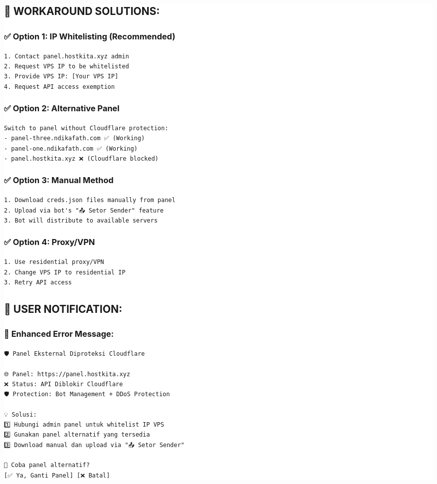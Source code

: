 ## 🎯 WORKAROUND SOLUTIONS:

### ✅ **Option 1: IP Whitelisting (Recommended)**
```
1. Contact panel.hostkita.xyz admin
2. Request VPS IP to be whitelisted
3. Provide VPS IP: [Your VPS IP]
4. Request API access exemption
```

### ✅ **Option 2: Alternative Panel**
```
Switch to panel without Cloudflare protection:
- panel-three.ndikafath.com ✅ (Working)
- panel-one.ndikafath.com ✅ (Working)
- panel.hostkita.xyz ❌ (Cloudflare blocked)
```

### ✅ **Option 3: Manual Method**
```
1. Download creds.json files manually from panel
2. Upload via bot's "📤 Setor Sender" feature
3. Bot will distribute to available servers
```

### ✅ **Option 4: Proxy/VPN**
```
1. Use residential proxy/VPN
2. Change VPS IP to residential IP
3. Retry API access
```

## 📱 USER NOTIFICATION:

### 🔧 **Enhanced Error Message:**
```
🛡️ Panel Eksternal Diproteksi Cloudflare

🌐 Panel: https://panel.hostkita.xyz
❌ Status: API Diblokir Cloudflare
🛡️ Protection: Bot Management + DDoS Protection

💡 Solusi:
1️⃣ Hubungi admin panel untuk whitelist IP VPS
2️⃣ Gunakan panel alternatif yang tersedia
3️⃣ Download manual dan upload via "📤 Setor Sender"

🔄 Coba panel alternatif?
[✅ Ya, Ganti Panel] [❌ Batal]
```
